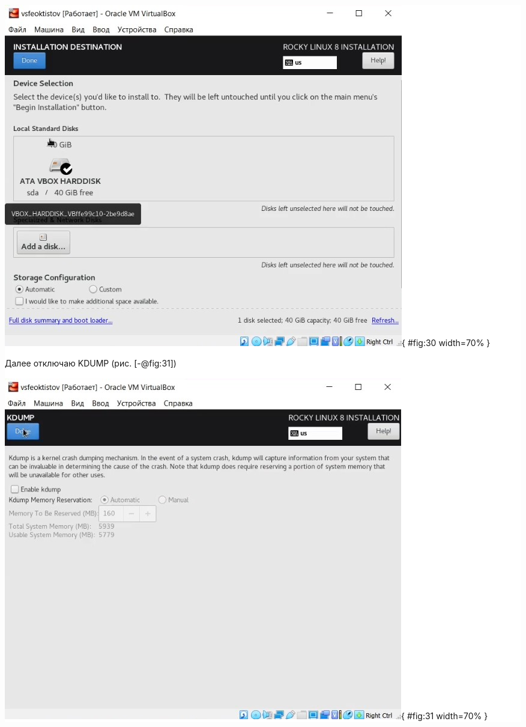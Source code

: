 ![Установка Rocky Linux. Место установки ОС](image/img_30.jpg){ #fig:30 width=70% }

Далее отключаю KDUMP (рис. [-@fig:31])

![Установка Rocky Linux. KDUMP](image/img_31.jpg){ #fig:31 width=70% }
